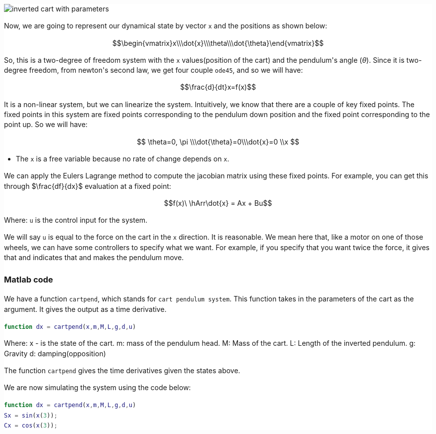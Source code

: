 ![inverted cart with parameters](/engineering-education/implementation-of-linear-quadratic-regulator-(lqr)-control-for-the-inverted-pendulum-on-a-cart/pendulumTwo.png)

Now, we are going to represent our dynamical state by vector `x` and the positions as shown below:

$$\begin{vmatrix}x\\\dot{x}\\\theta\\\dot{\theta}\end{vmatrix}$$

So, this is a two-degree of freedom system with the `x` values(position of the cart) and the pendulum's angle ($\theta$). Since it is two-degree freedom, from newton's second law, we get four couple `ode45`, and so we will have:

$$\frac{d}{dt}x=f(x)$$

It is a non-linear system, but we can linearize the system. Intuitively, we know that there are a couple of key fixed points. The fixed points in this system are fixed points corresponding to the pendulum down position and the fixed point corresponding to the point up. So we will have:

$$
\theta=0, \pi \\\dot{\theta}=0\\\dot{x}=0 \\x
$$

- The `x` is a free variable because no rate of change depends on `x`.

We can apply the Eulers Lagrange method to compute the jacobian matrix using these fixed points. For example, you can get this through $\frac{df}{dx}$ evaluation at a fixed point:

$$f(x)\ \hArr\dot{x} = Ax + Bu$$

Where:
`u` is the control input for the system.

We will say `u` is equal to the force on the cart in the `x` direction. It is reasonable. We mean here that, like a motor on one of those wheels, we can have some controllers to specify what we want. For example, if you specify that you want twice the force, it gives that and indicates that and makes the pendulum move.

### Matlab code
We have a function `cartpend`, which stands for `cart pendulum system`. This function takes in the parameters of the cart as the argument. It gives the output as a time derivative.

```Matlab
function dx = cartpend(x,m,M,L,g,d,u)
```

Where: 
x - is the state of the cart.
m: mass of the pendulum head.
M: Mass of the cart.
L: Length of the inverted pendulum.
g: Gravity
d: damping(opposition)

The function `cartpend` gives the time derivatives given the states above.

We are now simulating the system using the code below:

```matlab
function dx = cartpend(x,m,M,L,g,d,u)
Sx = sin(x(3));
Cx = cos(x(3));
```
